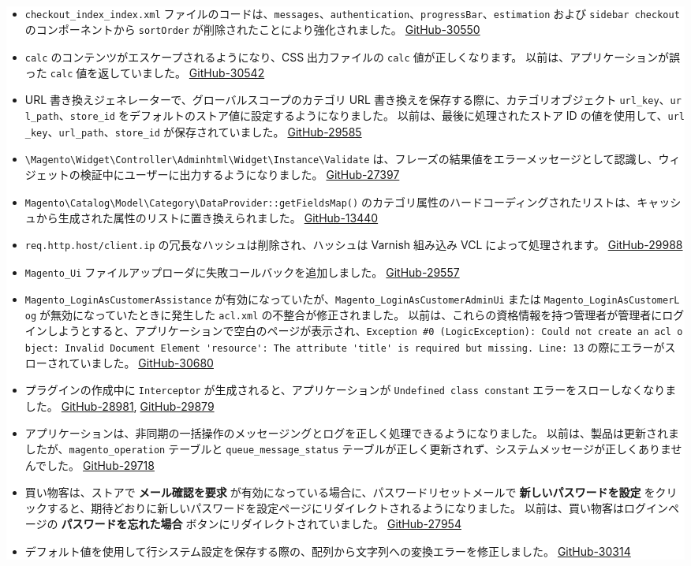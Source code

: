 

* `checkout_index_index.xml` ファイルのコードは、`messages`、`authentication`、`progressBar`、`estimation` および `sidebar checkout` のコンポーネントから `sortOrder` が削除されたことにより強化されました。 [GitHub-30550](https://github.com/magento/magento2/issues/30550)



* `calc` のコンテンツがエスケープされるようになり、CSS 出力ファイルの `calc` 値が正しくなります。 以前は、アプリケーションが誤った `calc` 値を返していました。 [GitHub-30542](https://github.com/magento/magento2/issues/30542)



* URL 書き換えジェネレーターで、グローバルスコープのカテゴリ URL 書き換えを保存する際に、カテゴリオブジェクト `url_key`、`url_path`、`store_id` をデフォルトのストア値に設定するようになりました。 以前は、最後に処理されたストア ID の値を使用して、`url_key`、`url_path`、`store_id` が保存されていました。 [GitHub-29585](https://github.com/magento/magento2/issues/29585)



* `\Magento\Widget\Controller\Adminhtml\Widget\Instance\Validate` は、フレーズの結果値をエラーメッセージとして認識し、ウィジェットの検証中にユーザーに出力するようになりました。 [GitHub-27397](https://github.com/magento/magento2/issues/27397)



* `Magento\Catalog\Model\Category\DataProvider::getFieldsMap()` のカテゴリ属性のハードコーディングされたリストは、キャッシュから生成された属性のリストに置き換えられました。 [GitHub-13440](https://github.com/magento/magento2/issues/13440)



* `req.http.host/client.ip` の冗長なハッシュは削除され、ハッシュは Varnish 組み込み VCL によって処理されます。 [GitHub-29988](https://github.com/magento/magento2/issues/29988)



* `Magento_Ui` ファイルアップローダに失敗コールバックを追加しました。 [GitHub-29557](https://github.com/magento/magento2/issues/29557)



* `Magento_LoginAsCustomerAssistance` が有効になっていたが、`Magento_LoginAsCustomerAdminUi` または `Magento_LoginAsCustomerLog` が無効になっていたときに発生した `acl.xml` の不整合が修正されました。 以前は、これらの資格情報を持つ管理者が管理者にログインしようとすると、アプリケーションで空白のページが表示され、`Exception #0 (LogicException): Could not create an acl object: Invalid Document Element 'resource': The attribute 'title' is required but missing. Line: 13` の際にエラーがスローされていました。 [GitHub-30680](https://github.com/magento/magento2/issues/30680)



* プラグインの作成中に `Interceptor` が生成されると、アプリケーションが `Undefined class constant` エラーをスローしなくなりました。 [GitHub-28981](https://github.com/magento/magento2/issues/28981), [GitHub-29879](https://github.com/magento/magento2/issues/29879)



* アプリケーションは、非同期の一括操作のメッセージングとログを正しく処理できるようになりました。 以前は、製品は更新されましたが、`magento_operation` テーブルと `queue_message_status` テーブルが正しく更新されず、システムメッセージが正しくありませんでした。 [GitHub-29718](https://github.com/magento/magento2/issues/29718)



* 買い物客は、ストアで **メール確認を要求** が有効になっている場合に、パスワードリセットメールで **新しいパスワードを設定** をクリックすると、期待どおりに新しいパスワードを設定ページにリダイレクトされるようになりました。 以前は、買い物客はログインページの **パスワードを忘れた場合** ボタンにリダイレクトされていました。 [GitHub-27954](https://github.com/magento/magento2/issues/27954)



* デフォルト値を使用して行システム設定を保存する際の、配列から文字列への変換エラーを修正しました。 [GitHub-30314](https://github.com/magento/magento2/issues/30314)
